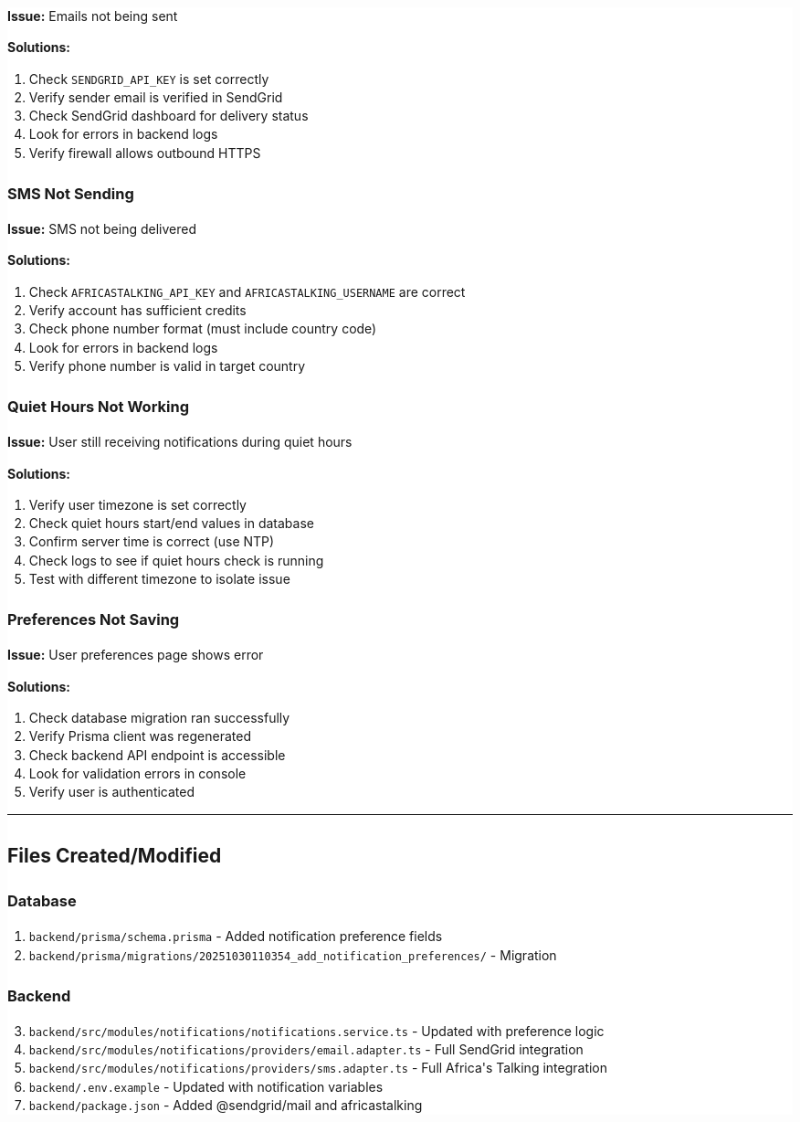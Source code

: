 **Issue:** Emails not being sent

**Solutions:**
1. Check `SENDGRID_API_KEY` is set correctly
2. Verify sender email is verified in SendGrid
3. Check SendGrid dashboard for delivery status
4. Look for errors in backend logs
5. Verify firewall allows outbound HTTPS

### SMS Not Sending

**Issue:** SMS not being delivered

**Solutions:**
1. Check `AFRICASTALKING_API_KEY` and `AFRICASTALKING_USERNAME` are correct
2. Verify account has sufficient credits
3. Check phone number format (must include country code)
4. Look for errors in backend logs
5. Verify phone number is valid in target country

### Quiet Hours Not Working

**Issue:** User still receiving notifications during quiet hours

**Solutions:**
1. Verify user timezone is set correctly
2. Check quiet hours start/end values in database
3. Confirm server time is correct (use NTP)
4. Check logs to see if quiet hours check is running
5. Test with different timezone to isolate issue

### Preferences Not Saving

**Issue:** User preferences page shows error

**Solutions:**
1. Check database migration ran successfully
2. Verify Prisma client was regenerated
3. Check backend API endpoint is accessible
4. Look for validation errors in console
5. Verify user is authenticated

---

## Files Created/Modified

### Database
1. `backend/prisma/schema.prisma` - Added notification preference fields
2. `backend/prisma/migrations/20251030110354_add_notification_preferences/` - Migration

### Backend
3. `backend/src/modules/notifications/notifications.service.ts` - Updated with preference logic
4. `backend/src/modules/notifications/providers/email.adapter.ts` - Full SendGrid integration
5. `backend/src/modules/notifications/providers/sms.adapter.ts` - Full Africa's Talking integration
6. `backend/.env.example` - Updated with notification variables
7. `backend/package.json` - Added @sendgrid/mail and africastalking
